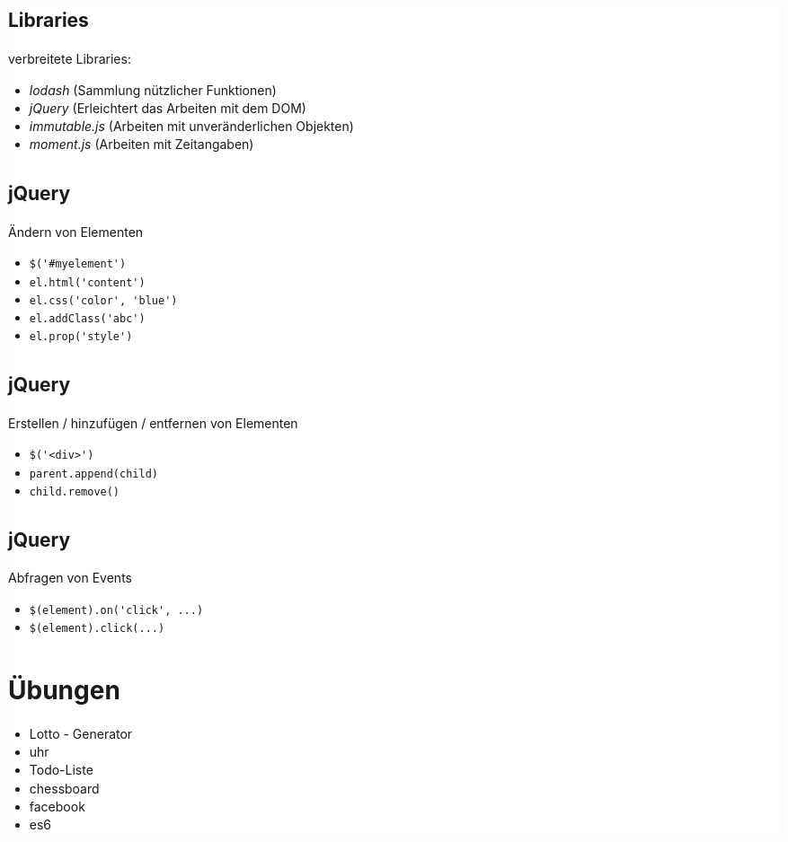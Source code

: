 ## Libraries

verbreitete Libraries:

- _lodash_ (Sammlung nützlicher Funktionen)
- _jQuery_ (Erleichtert das Arbeiten mit dem DOM)
- _immutable.js_ (Arbeiten mit unveränderlichen Objekten)
- _moment.js_ (Arbeiten mit Zeitangaben)

## jQuery

Ändern von Elementen

- `$('#myelement')`
- `el.html('content')`
- `el.css('color', 'blue')`
- `el.addClass('abc')`
- `el.prop('style')`

## jQuery

Erstellen / hinzufügen / entfernen von Elementen

- `$('<div>')`
- `parent.append(child)`
- `child.remove()`

## jQuery

Abfragen von Events

- `$(element).on('click', ...)`
- `$(element).click(...)`

# Übungen

- Lotto - Generator
- uhr
- Todo-Liste
- chessboard
- facebook
- es6

